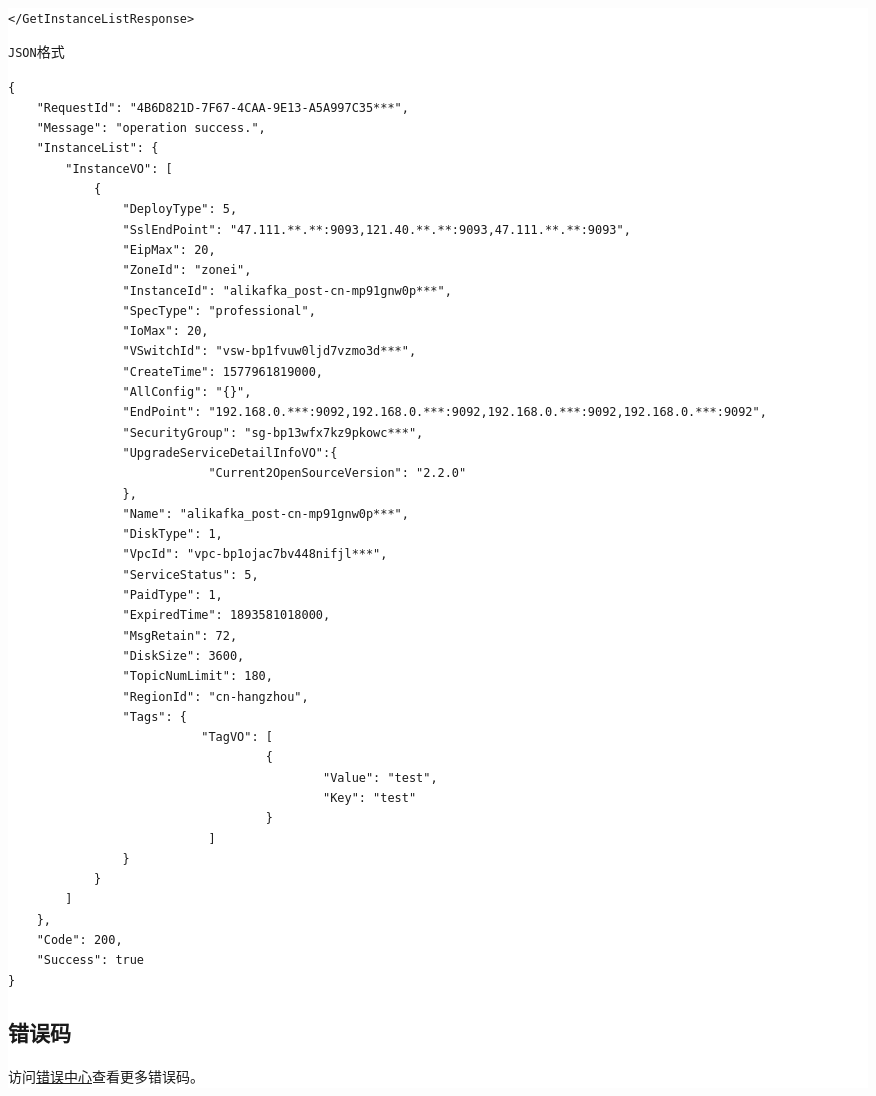 ```
</GetInstanceListResponse>
```

`JSON`格式

```
{
    "RequestId": "4B6D821D-7F67-4CAA-9E13-A5A997C35***",
    "Message": "operation success.",
    "InstanceList": {
        "InstanceVO": [
            {
                "DeployType": 5,
                "SslEndPoint": "47.111.**.**:9093,121.40.**.**:9093,47.111.**.**:9093",
                "EipMax": 20,
                "ZoneId": "zonei",
                "InstanceId": "alikafka_post-cn-mp91gnw0p***",
                "SpecType": "professional",
                "IoMax": 20,
                "VSwitchId": "vsw-bp1fvuw0ljd7vzmo3d***",
                "CreateTime": 1577961819000,
                "AllConfig": "{}",
                "EndPoint": "192.168.0.***:9092,192.168.0.***:9092,192.168.0.***:9092,192.168.0.***:9092",
                "SecurityGroup": "sg-bp13wfx7kz9pkowc***",
                "UpgradeServiceDetailInfoVO":{
                            "Current2OpenSourceVersion": "2.2.0"
                },
                "Name": "alikafka_post-cn-mp91gnw0p***",
                "DiskType": 1,
                "VpcId": "vpc-bp1ojac7bv448nifjl***",
                "ServiceStatus": 5,
                "PaidType": 1,
                "ExpiredTime": 1893581018000,
                "MsgRetain": 72,
                "DiskSize": 3600,
                "TopicNumLimit": 180,
                "RegionId": "cn-hangzhou",
                "Tags": {
                           "TagVO": [
                                    {
                                            "Value": "test",
                                            "Key": "test"
                                    }
                            ]
                }
            }
        ]
    },
    "Code": 200,
    "Success": true
}
```

## 错误码

访问[错误中心](https://error-center.alibabacloud.com/status/product/alikafka)查看更多错误码。

